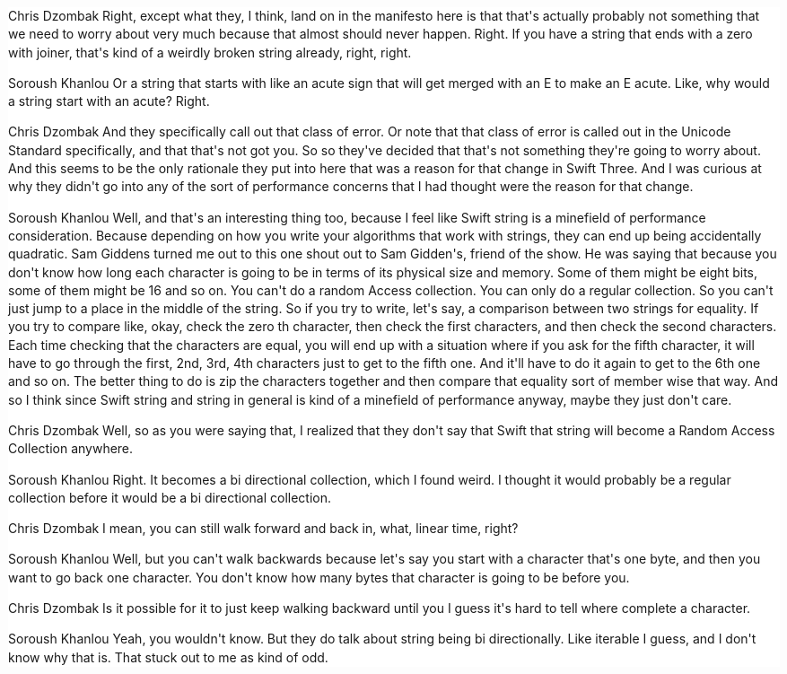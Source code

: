 Chris Dzombak
Right, except what they, I think, land on in the manifesto here is that that's actually probably not something that we need to worry about very much because that almost should never happen. Right. If you have a string that ends with a zero with joiner, that's kind of a weirdly broken string already, right, right.

Soroush Khanlou
Or a string that starts with like an acute sign that will get merged with an E to make an E acute. Like, why would a string start with an acute? Right.

Chris Dzombak
And they specifically call out that class of error. Or note that that class of error is called out in the Unicode Standard specifically, and that that's not got you. So so they've decided that that's not something they're going to worry about. And this seems to be the only rationale they put into here that was a reason for that change in Swift Three. And I was curious at why they didn't go into any of the sort of performance concerns that I had thought were the reason for that change.

Soroush Khanlou
Well, and that's an interesting thing too, because I feel like Swift string is a minefield of performance consideration. Because depending on how you write your algorithms that work with strings, they can end up being accidentally quadratic. Sam Giddens turned me out to this one shout out to Sam Gidden's, friend of the show. He was saying that because you don't know how long each character is going to be in terms of its physical size and memory. Some of them might be eight bits, some of them might be 16 and so on. You can't do a random Access collection. You can only do a regular collection. So you can't just jump to a place in the middle of the string. So if you try to write, let's say, a comparison between two strings for equality. If you try to compare like, okay, check the zero th character, then check the first characters, and then check the second characters. Each time checking that the characters are equal, you will end up with a situation where if you ask for the fifth character, it will have to go through the first, 2nd, 3rd, 4th characters just to get to the fifth one. And it'll have to do it again to get to the 6th one and so on. The better thing to do is zip the characters together and then compare that equality sort of member wise that way. And so I think since Swift string and string in general is kind of a minefield of performance anyway, maybe they just don't care.

Chris Dzombak
Well, so as you were saying that, I realized that they don't say that Swift that string will become a Random Access Collection anywhere.

Soroush Khanlou
Right. It becomes a bi directional collection, which I found weird. I thought it would probably be a regular collection before it would be a bi directional collection.

Chris Dzombak
I mean, you can still walk forward and back in, what, linear time, right?

Soroush Khanlou
Well, but you can't walk backwards because let's say you start with a character that's one byte, and then you want to go back one character. You don't know how many bytes that character is going to be before you.

Chris Dzombak
Is it possible for it to just keep walking backward until you I guess it's hard to tell where complete a character.

Soroush Khanlou
Yeah, you wouldn't know. But they do talk about string being bi directionally. Like iterable I guess, and I don't know why that is. That stuck out to me as kind of odd.
